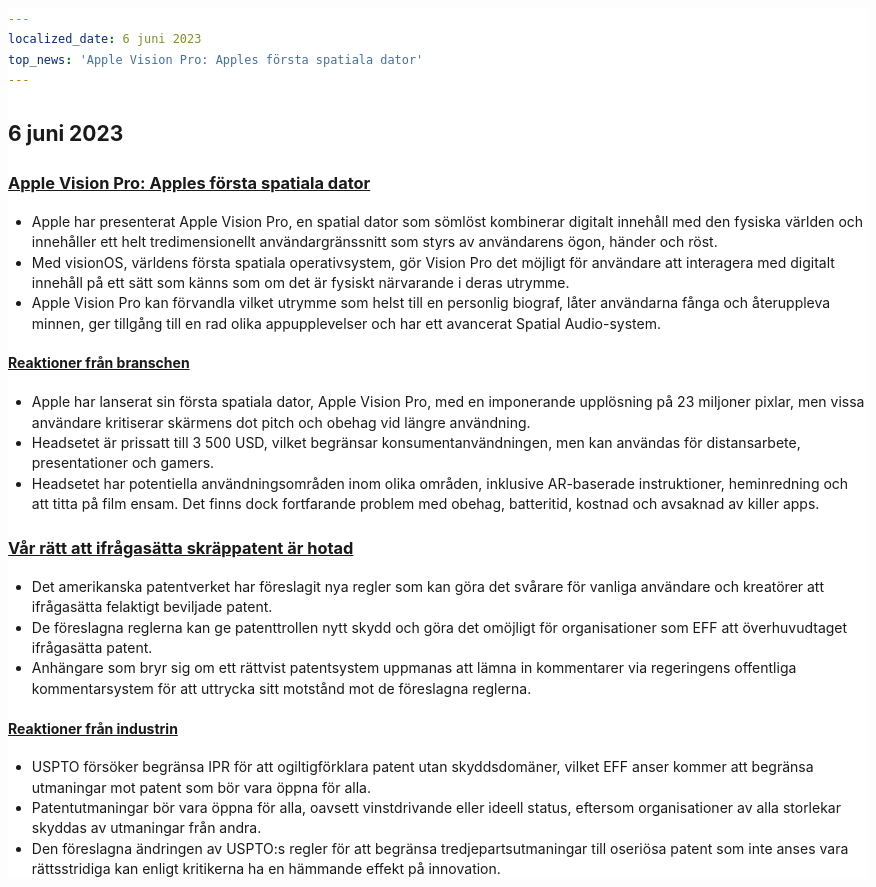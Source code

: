 ```yaml
---
localized_date: 6 juni 2023
top_news: 'Apple Vision Pro: Apples första spatiala dator'
---
```




## 6 juni 2023

### [Apple Vision Pro: Apples första spatiala dator](https://www.apple.com/newsroom/2023/06/introducing-apple-vision-pro/)

- Apple har presenterat Apple Vision Pro, en spatial dator som sömlöst kombinerar digitalt innehåll med den fysiska världen och innehåller ett helt tredimensionellt användargränssnitt som styrs av användarens ögon, händer och röst.
- Med visionOS, världens första spatiala operativsystem, gör Vision Pro det möjligt för användare att interagera med digitalt innehåll på ett sätt som känns som om det är fysiskt närvarande i deras utrymme.
- Apple Vision Pro kan förvandla vilket utrymme som helst till en personlig biograf, låter användarna fånga och återuppleva minnen, ger tillgång till en rad olika appupplevelser och har ett avancerat Spatial Audio-system.

#### [Reaktioner från branschen](http://news.ycombinator.com/item?id=36201593)

- Apple har lanserat sin första spatiala dator, Apple Vision Pro, med en imponerande upplösning på 23 miljoner pixlar, men vissa användare kritiserar skärmens dot pitch och obehag vid längre användning.
- Headsetet är prissatt till 3 500 USD, vilket begränsar konsumentanvändningen, men kan användas för distansarbete, presentationer och gamers.
- Headsetet har potentiella användningsområden inom olika områden, inklusive AR-baserade instruktioner, heminredning och att titta på film ensam. Det finns dock fortfarande problem med obehag, batteritid, kostnad och avsaknad av killer apps.

### [Vår rätt att ifrågasätta skräppatent är hotad](https://www.eff.org/deeplinks/2023/06/our-right-challenge-junk-patents-under-threat)

- Det amerikanska patentverket har föreslagit nya regler som kan göra det svårare för vanliga användare och kreatörer att ifrågasätta felaktigt beviljade patent.
- De föreslagna reglerna kan ge patenttrollen nytt skydd och göra det omöjligt för organisationer som EFF att överhuvudtaget ifrågasätta patent.
- Anhängare som bryr sig om ett rättvist patentsystem uppmanas att lämna in kommentarer via regeringens offentliga kommentarsystem för att uttrycka sitt motstånd mot de föreslagna reglerna.

#### [Reaktioner från industrin](http://news.ycombinator.com/item?id=36198329)

- USPTO försöker begränsa IPR för att ogiltigförklara patent utan skyddsdomäner, vilket EFF anser kommer att begränsa utmaningar mot patent som bör vara öppna för alla.
- Patentutmaningar bör vara öppna för alla, oavsett vinstdrivande eller ideell status, eftersom organisationer av alla storlekar skyddas av utmaningar från andra.
- Den föreslagna ändringen av USPTO:s regler för att begränsa tredjepartsutmaningar till oseriösa patent som inte anses vara rättsstridiga kan enligt kritikerna ha en hämmande effekt på innovation.
